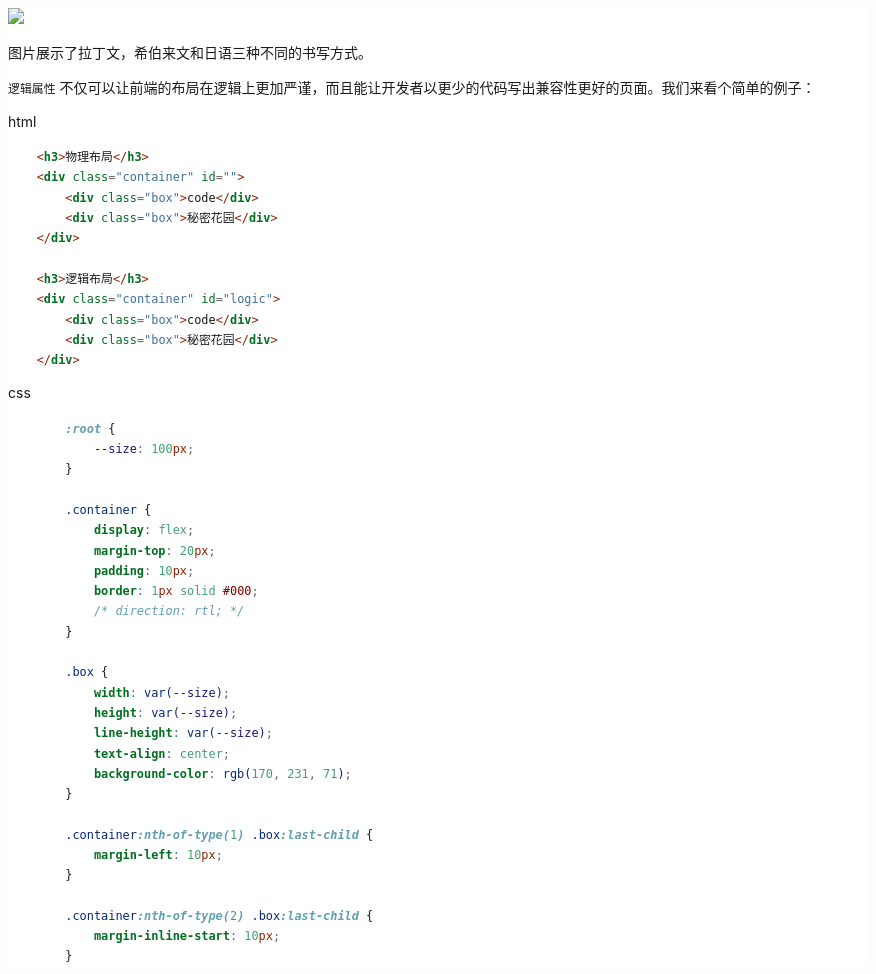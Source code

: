 
![](https://p3-juejin.byteimg.com/tos-cn-i-k3u1fbpfcp/f78aedc6eed243d3af3841d64f0ae14f~tplv-k3u1fbpfcp-zoom-1.image)

图片展示了拉丁文，希伯来文和日语三种不同的书写方式。


`逻辑属性` 不仅可以让前端的布局在逻辑上更加严谨，而且能让开发者以更少的代码写出兼容性更好的页面。我们来看个简单的例子：

html

```html
    <h3>物理布局</h3>
    <div class="container" id="">
        <div class="box">code</div>
        <div class="box">秘密花园</div>
    </div>

    <h3>逻辑布局</h3>
    <div class="container" id="logic">
        <div class="box">code</div>
        <div class="box">秘密花园</div>
    </div>
```

css

```css
        :root {
            --size: 100px;
        }

        .container {
            display: flex;
            margin-top: 20px;
            padding: 10px;
            border: 1px solid #000;
            /* direction: rtl; */
        }

        .box {
            width: var(--size);
            height: var(--size);
            line-height: var(--size);
            text-align: center;
            background-color: rgb(170, 231, 71);
        }

        .container:nth-of-type(1) .box:last-child {
            margin-left: 10px;
        }

        .container:nth-of-type(2) .box:last-child {
            margin-inline-start: 10px;
        }
```
